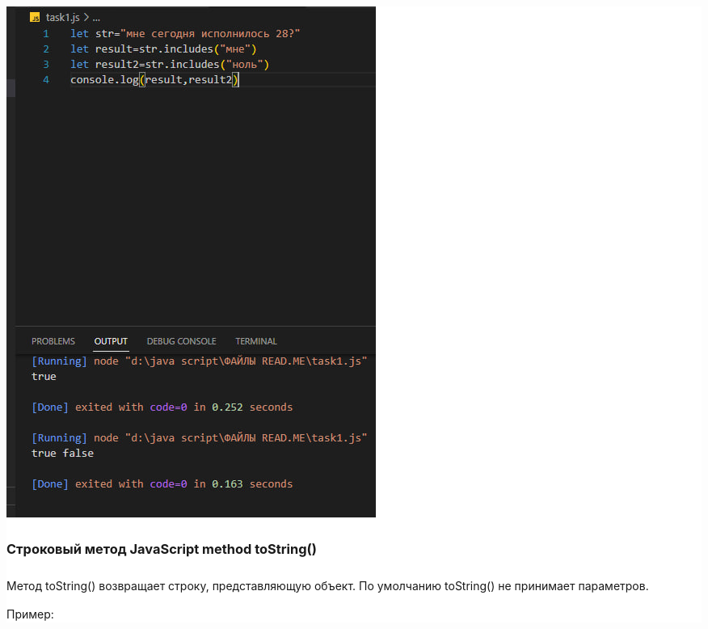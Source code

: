 ![ ](./img/photo_2023-04-17_20-01-34.jpg)


### Строковый метод JavaScript method  toString()
##### 
Метод toString() возвращает строку, представляющую объект.
По умолчанию toString() не принимает параметров.

Пример: